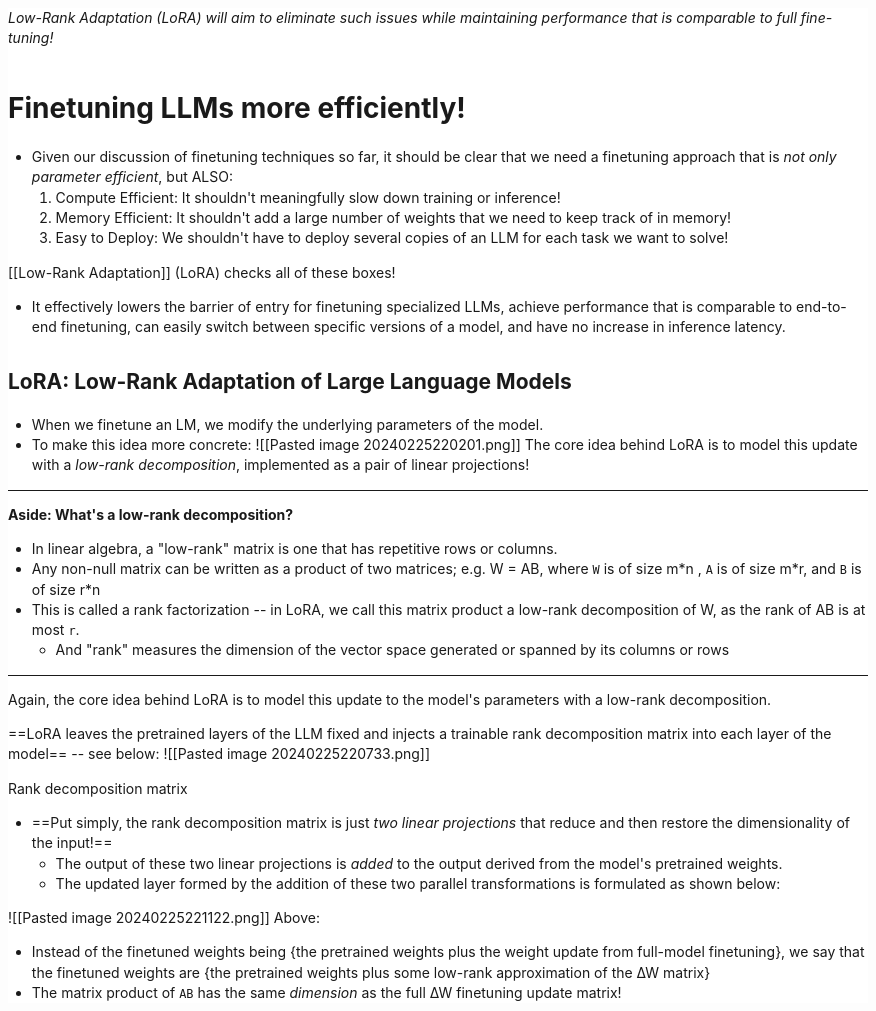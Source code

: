 *Low-Rank Adaptation (LoRA) will aim to eliminate such issues while maintaining performance that is comparable to full fine-tuning!*

# Finetuning LLMs more efficiently!
- Given our discussion of finetuning techniques so far, it should be clear that we need a finetuning approach that is *not only parameter efficient*, but ALSO:
	1. Compute Efficient: It shouldn't meaningfully slow down training or inference!
	2. Memory Efficient: It shouldn't add a large number of weights that we need to keep track of in memory!
	3. Easy to Deploy: We shouldn't have to deploy several copies of an LLM for each task we want to solve!

[[Low-Rank Adaptation]] (LoRA) checks all of these boxes!
- It effectively lowers the barrier of entry for finetuning specialized LLMs, achieve performance that is comparable to end-to-end finetuning, can easily switch between specific versions of a model, and have no increase in inference latency.

## LoRA: Low-Rank Adaptation of Large Language Models
- When we finetune an LM, we modify the underlying parameters of the model. 
- To make this idea more concrete:
![[Pasted image 20240225220201.png]]
The core idea behind LoRA is to model this update with a *low-rank decomposition*, implemented as a pair of linear projections!

----
**Aside: What's a low-rank decomposition?**
- In linear algebra, a "low-rank" matrix is one that has repetitive rows or columns.
- Any non-null matrix can be written as a product of two matrices; e.g. W = AB, where `W` is of size m\*n , `A` is of size m\*r, and `B` is of size r\*n 
- This is called a rank factorization -- in LoRA, we call this matrix product a low-rank decomposition of W, as the rank of AB is at most `r`.
	- And "rank" measures the dimension of the vector space generated or spanned by its columns or rows
----

Again, the core idea behind LoRA is to model this update to the model's parameters with a low-rank decomposition.

==LoRA leaves the pretrained layers of the LLM fixed and injects a trainable rank decomposition matrix into each layer of the model== -- see below:
![[Pasted image 20240225220733.png]]

Rank decomposition matrix
- ==Put simply, the rank decomposition matrix is just *two linear projections* that reduce and then restore the dimensionality of the input!==
	- The output of these two linear projections is *added* to the output derived from the model's pretrained weights.
	- The updated layer formed by the addition of these two parallel transformations is formulated as shown below:

![[Pasted image 20240225221122.png]]
Above:
- Instead of the finetuned weights being {the pretrained weights plus the weight update from full-model finetuning}, we say that the finetuned weights are {the pretrained weights plus some low-rank approximation of the ∆W matrix}
- The matrix product of `AB` has the same *dimension* as the full ∆W finetuning update matrix!
